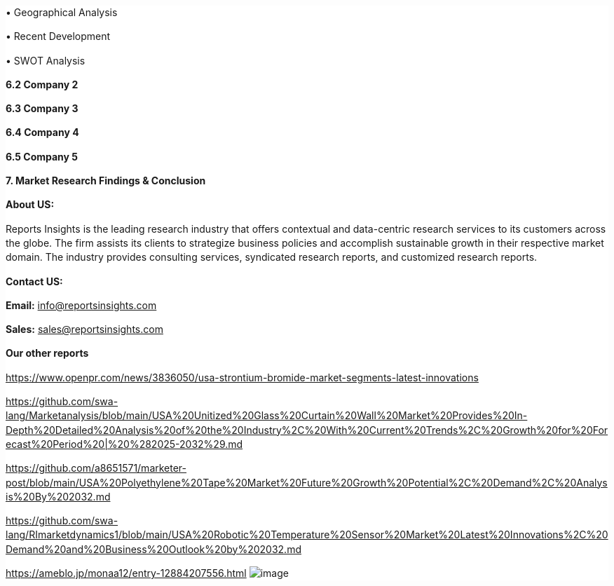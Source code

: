 • Geographical Analysis

• Recent Development

• SWOT Analysis

<strong>6.2 Company 2</strong>

<strong>6.3 Company 3</strong>

<strong>6.4 Company 4</strong>

<strong>6.5 Company 5</strong>

<strong>7. Market Research Findings &amp; Conclusion</strong>

<strong>About US:</strong>

Reports Insights is the leading research industry that offers contextual and data-centric research services to its customers across the globe. The firm assists its clients to strategize business policies and accomplish sustainable growth in their respective market domain. The industry provides consulting services, syndicated research reports, and customized research reports.

<strong>Contact US:</strong>

<p class=""""><b>Email:</b> <a href=mailto:info@reportsinsights.com>info@reportsinsights.com</a></p>
<p class=""""><b>Sales:</b> <a href=mailto:sales@reportsinsights.com>sales@reportsinsights.com</a></p>

<strong>Our other reports</strong>

<a href=https://www.openpr.com/news/3836050/usa-strontium-bromide-market-segments-latest-innovations>https://www.openpr.com/news/3836050/usa-strontium-bromide-market-segments-latest-innovations</a>

<a href=https://github.com/swa-lang/Marketanalysis/blob/main/USA%20Unitized%20Glass%20Curtain%20Wall%20Market%20Provides%20In-Depth%20Detailed%20Analysis%20of%20the%20Industry%2C%20With%20Current%20Trends%2C%20Growth%20for%20Forecast%20Period%20|%20%282025-2032%29.md>https://github.com/swa-lang/Marketanalysis/blob/main/USA%20Unitized%20Glass%20Curtain%20Wall%20Market%20Provides%20In-Depth%20Detailed%20Analysis%20of%20the%20Industry%2C%20With%20Current%20Trends%2C%20Growth%20for%20Forecast%20Period%20|%20%282025-2032%29.md</a>

<a href=https://github.com/a8651571/marketer-post/blob/main/USA%20Polyethylene%20Tape%20Market%20Future%20Growth%20Potential%2C%20Demand%2C%20Analysis%20By%202032.md>https://github.com/a8651571/marketer-post/blob/main/USA%20Polyethylene%20Tape%20Market%20Future%20Growth%20Potential%2C%20Demand%2C%20Analysis%20By%202032.md</a>

<a href=https://github.com/swa-lang/RImarketdynamics1/blob/main/USA%20Robotic%20Temperature%20Sensor%20Market%20Latest%20Innovations%2C%20Demand%20and%20Business%20Outlook%20by%202032.md>https://github.com/swa-lang/RImarketdynamics1/blob/main/USA%20Robotic%20Temperature%20Sensor%20Market%20Latest%20Innovations%2C%20Demand%20and%20Business%20Outlook%20by%202032.md</a>

<a href=https://ameblo.jp/monaa12/entry-12884207556.html>https://ameblo.jp/monaa12/entry-12884207556.html</a>
![image](https://github.com/user-attachments/assets/5a4c6f45-0b20-4812-8c6f-ec50dd040ffa)
